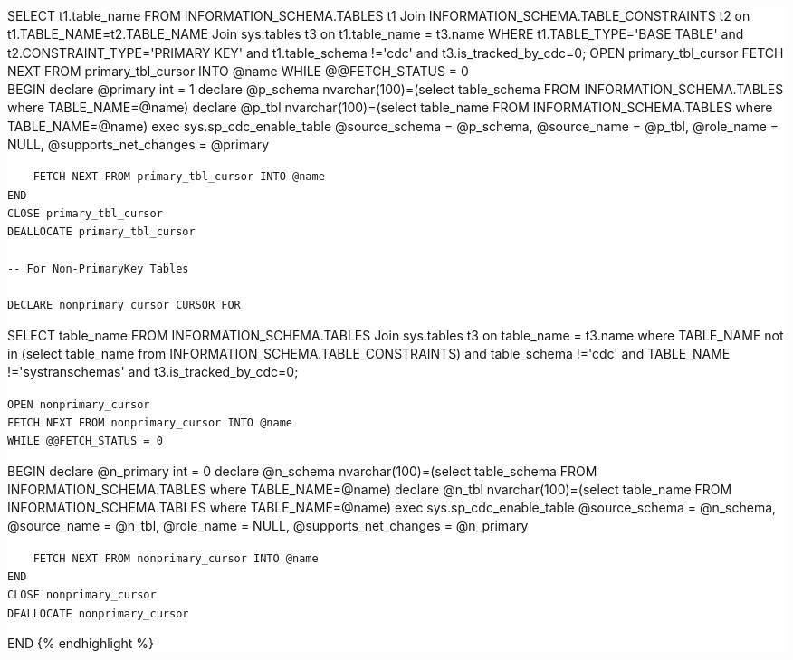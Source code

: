SELECT t1.table_name
    FROM INFORMATION_SCHEMA.TABLES t1
        Join INFORMATION_SCHEMA.TABLE_CONSTRAINTS t2 on t1.TABLE_NAME=t2.TABLE_NAME
        Join sys.tables t3 on t1.table_name = t3.name
    WHERE t1.TABLE_TYPE='BASE TABLE' and t2.CONSTRAINT_TYPE='PRIMARY KEY' and t1.table_schema !='cdc' and t3.is_tracked_by_cdc=0;
    OPEN primary_tbl_cursor
    FETCH NEXT FROM primary_tbl_cursor INTO @name
    WHILE @@FETCH_STATUS = 0   
BEGIN
        declare @primary int = 1
        declare @p_schema nvarchar(100)=(select table_schema
        FROM INFORMATION_SCHEMA.TABLES
        where TABLE_NAME=@name)
        declare @p_tbl nvarchar(100)=(select table_name
        FROM INFORMATION_SCHEMA.TABLES
        where TABLE_NAME=@name)
        exec sys.sp_cdc_enable_table 
@source_schema = @p_schema, 
@source_name = @p_tbl, 
@role_name = NULL, 
@supports_net_changes = @primary

        FETCH NEXT FROM primary_tbl_cursor INTO @name
    END
    CLOSE primary_tbl_cursor
    DEALLOCATE primary_tbl_cursor

    -- For Non-PrimaryKey Tables

    DECLARE nonprimary_cursor CURSOR FOR  
SELECT table_name
    FROM INFORMATION_SCHEMA.TABLES Join sys.tables t3 on table_name = t3.name
    where TABLE_NAME not in (select table_name
        from INFORMATION_SCHEMA.TABLE_CONSTRAINTS) and table_schema !='cdc' and TABLE_NAME !='systranschemas' and t3.is_tracked_by_cdc=0;

    OPEN nonprimary_cursor
    FETCH NEXT FROM nonprimary_cursor INTO @name
    WHILE @@FETCH_STATUS = 0   
BEGIN
        declare @n_primary int = 0
        declare @n_schema nvarchar(100)=(select table_schema
        FROM INFORMATION_SCHEMA.TABLES
        where TABLE_NAME=@name)
        declare @n_tbl nvarchar(100)=(select table_name
        FROM INFORMATION_SCHEMA.TABLES
        where TABLE_NAME=@name)
        exec sys.sp_cdc_enable_table 
@source_schema = @n_schema, 
@source_name = @n_tbl, 
@role_name = NULL, 
@supports_net_changes = @n_primary

        FETCH NEXT FROM nonprimary_cursor INTO @name
    END
    CLOSE nonprimary_cursor
    DEALLOCATE nonprimary_cursor
END
{% endhighlight %}
